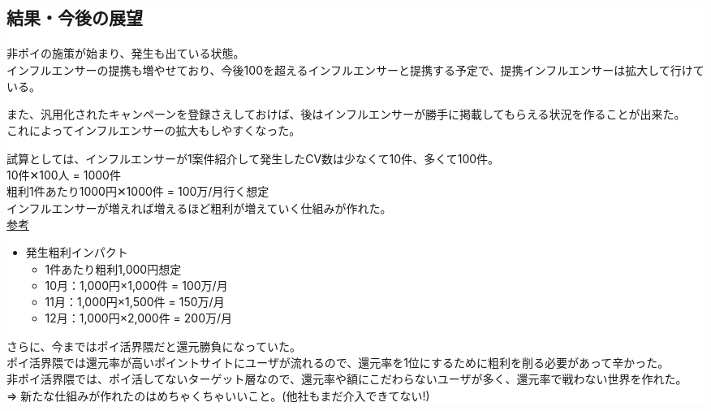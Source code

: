 ## 結果・今後の展望

非ポイの施策が始まり、発生も出ている状態。    
インフルエンサーの提携も増やせており、今後100を超えるインフルエンサーと提携する予定で、提携インフルエンサーは拡大して行けている。    

また、汎用化されたキャンペーンを登録さえしておけば、後はインフルエンサーが勝手に掲載してもらえる状況を作ることが出来た。  
これによってインフルエンサーの拡大もしやすくなった。

試算としては、インフルエンサーが1案件紹介して発生したCV数は少なくて10件、多くて100件。  
10件✕100人 = 1000件  
粗利1件あたり1000円✕1000件 = 100万/月行く想定  
インフルエンサーが増えれば増えるほど粗利が増えていく仕組みが作れた。  
[参考](https://github.com/voyagegroup/ecnavi/issues/16581#issuecomment-1759185025)

- 発生粗利インパクト  
  - 1件あたり粗利1,000円想定  
  - 10月：1,000円×1,000件 = 100万/月  
  - 11月：1,000円×1,500件 = 150万/月  
  - 12月：1,000円×2,000件 = 200万/月    

さらに、今まではポイ活界隈だと還元勝負になっていた。  
ポイ活界隈では還元率が高いポイントサイトにユーザが流れるので、還元率を1位にするために粗利を削る必要があって辛かった。  
非ポイ活界隈では、ポイ活してないターゲット層なので、還元率や額にこだわらないユーザが多く、還元率で戦わない世界を作れた。  
=> 新たな仕組みが作れたのはめちゃくちゃいいこと。(他社もまだ介入できてない!)


